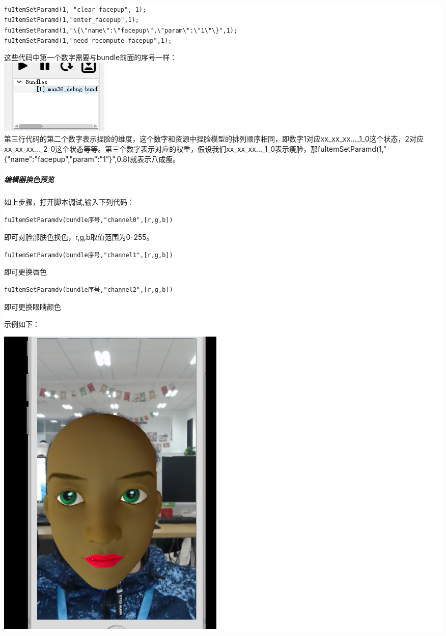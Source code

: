 ```
fuItemSetParamd(1, "clear_facepup", 1);
fuItemSetParamd(1,"enter_facepup",1);
fuItemSetParamd(1,"\{\"name\":\"facepup\",\"param\":\"1\"\}",1);
fuItemSetParamd(1,"need_recompute_facepup",1);
```
这些代码中第一个数字需要与bundle前面的序号一样：  
![avatar](img/bundleIndex.png)   
第三行代码的第二个数字表示捏脸的维度，这个数字和资源中捏脸模型的排列顺序相同，即数字1对应xx_xx_xx..._1_0这个状态，2对应xx_xx_xx..._2_0这个状态等等。第三个数字表示对应的权重，假设我们xx_xx_xx..._1_0表示瘦脸，那fuItemSetParamd(1,"\{\"name\":\"facepup\",\"param\":\"1\"\}",0.8)就表示八成瘦。  

##### 编辑器换色预览

如上步骤，打开脚本调试,输入下列代码：

`fuItemSetParamdv(bundle序号,"channel0",[r,g,b])`

即可对脸部肤色换色，r,g,b取值范围为0-255。

`fuItemSetParamdv(bundle序号,"channel1",[r,g,b])`

即可更换唇色

`fuItemSetParamdv(bundle序号,"channel2",[r,g,b])`

即可更换眼睛颜色

示例如下：

![](img\changecolor.png)
